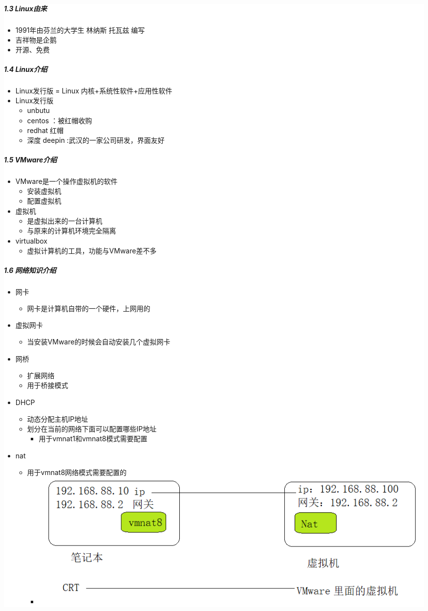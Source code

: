 ##### 1.3 Linux由来

* 1991年由芬兰的大学生 林纳斯 托瓦兹 编写
* 吉祥物是企鹅
* 开源、免费

##### 1.4 Linux介绍

* Linux发行版 = Linux 内核+系统性软件+应用性软件
* Linux发行版
  * unbutu
  * centos ：被红帽收购
  * redhat  红帽
  * 深度  deepin :武汉的一家公司研发，界面友好





##### 1.5 VMware介绍

* VMware是一个操作虚拟机的软件
  * 安装虚拟机
  * 配置虚拟机
* 虚拟机
  * 是虚拟出来的一台计算机
  * 与原来的计算机环境完全隔离
* virtualbox
  * 虚拟计算机的工具，功能与VMware差不多



##### 1.6 网络知识介绍

* 网卡
  * 网卡是计算机自带的一个硬件，上网用的
* 虚拟网卡
  * 当安装VMware的时候会自动安装几个虚拟网卡
* 网桥
  * 扩展网络
  * 用于桥接模式
* DHCP
  * 动态分配主机IP地址
  * 划分在当前的网络下面可以配置哪些IP地址
    * 用于vmnat1和vmnat8模式需要配置

* nat 
  * 用于vmnat8网络模式需要配置的
    * ![image-20230328095206396](%E7%AC%AC%E4%B8%80%E5%A4%A9.assets/image-20230328095206396.png)
